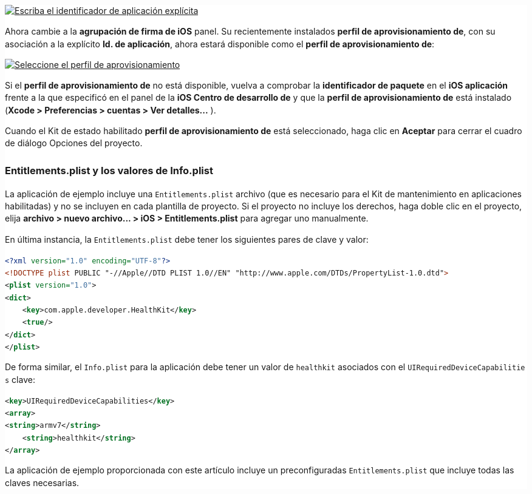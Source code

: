 [![](healthkit-images/image06.png "Escriba el identificador de aplicación explícita")](healthkit-images/image06.png#lightbox)

Ahora cambie a la **agrupación de firma de iOS** panel. Su recientemente instalados **perfil de aprovisionamiento de**, con su asociación a la explícito **Id. de aplicación**, ahora estará disponible como el **perfil de aprovisionamiento de**:

[![](healthkit-images/image07.png "Seleccione el perfil de aprovisionamiento")](healthkit-images/image07.png#lightbox)

Si el **perfil de aprovisionamiento de** no está disponible, vuelva a comprobar la **identificador de paquete** en el **iOS aplicación** frente a la que especificó en el panel de la **iOS Centro de desarrollo de** y que la **perfil de aprovisionamiento de** está instalado (**Xcode > Preferencias > cuentas > Ver detalles...** ).

Cuando el Kit de estado habilitado **perfil de aprovisionamiento de** está seleccionado, haga clic en **Aceptar** para cerrar el cuadro de diálogo Opciones del proyecto.

### <a name="entitlementsplist-and-infoplist-values"></a>Entitlements.plist y los valores de Info.plist

La aplicación de ejemplo incluye una `Entitlements.plist` archivo (que es necesario para el Kit de mantenimiento en aplicaciones habilitadas) y no se incluyen en cada plantilla de proyecto. Si el proyecto no incluye los derechos, haga doble clic en el proyecto, elija **archivo > nuevo archivo... > iOS > Entitlements.plist** para agregar uno manualmente.

En última instancia, la `Entitlements.plist` debe tener los siguientes pares de clave y valor:

```xml
<?xml version="1.0" encoding="UTF-8"?>
<!DOCTYPE plist PUBLIC "-//Apple//DTD PLIST 1.0//EN" "http://www.apple.com/DTDs/PropertyList-1.0.dtd">
<plist version="1.0">
<dict>
    <key>com.apple.developer.HealthKit</key>
    <true/>
</dict>
</plist>

```

De forma similar, el `Info.plist` para la aplicación debe tener un valor de `healthkit` asociados con el `UIRequiredDeviceCapabilities` clave:

```xml
<key>UIRequiredDeviceCapabilities</key>
<array>
<string>armv7</string>
    <string>healthkit</string>
</array>

```

La aplicación de ejemplo proporcionada con este artículo incluye un preconfiguradas `Entitlements.plist` que incluye todas las claves necesarias.

<a name="programming" />
